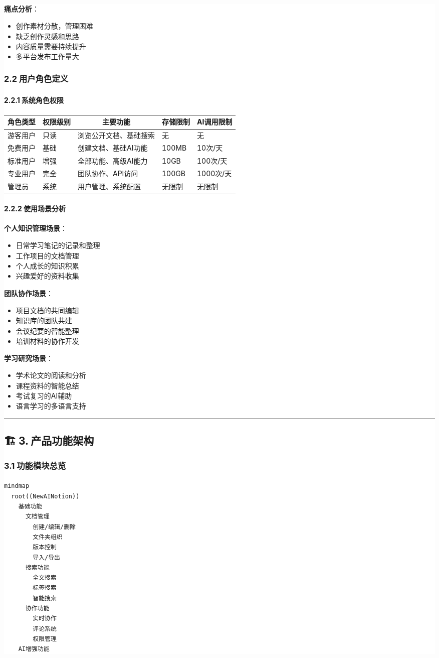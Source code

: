 **痛点分析**：
- 创作素材分散，管理困难
- 缺乏创作灵感和思路
- 内容质量需要持续提升
- 多平台发布工作量大

### 2.2 用户角色定义

#### 2.2.1 系统角色权限

| 角色类型 | 权限级别 | 主要功能 | 存储限制 | AI调用限制 |
|----------|----------|----------|----------|------------|
| 游客用户 | 只读 | 浏览公开文档、基础搜索 | 无 | 无 |
| 免费用户 | 基础 | 创建文档、基础AI功能 | 100MB | 10次/天 |
| 标准用户 | 增强 | 全部功能、高级AI能力 | 10GB | 100次/天 |
| 专业用户 | 完全 | 团队协作、API访问 | 100GB | 1000次/天 |
| 管理员 | 系统 | 用户管理、系统配置 | 无限制 | 无限制 |

#### 2.2.2 使用场景分析

**个人知识管理场景**：
- 日常学习笔记的记录和整理
- 工作项目的文档管理
- 个人成长的知识积累
- 兴趣爱好的资料收集

**团队协作场景**：
- 项目文档的共同编辑
- 知识库的团队共建
- 会议纪要的智能整理
- 培训材料的协作开发

**学习研究场景**：
- 学术论文的阅读和分析
- 课程资料的智能总结
- 考试复习的AI辅助
- 语言学习的多语言支持

---

## 🏗️ 3. 产品功能架构

### 3.1 功能模块总览

```mermaid
mindmap
  root((NewAINotion))
    基础功能
      文档管理
        创建/编辑/删除
        文件夹组织
        版本控制
        导入/导出
      搜索功能
        全文搜索
        标签搜索
        智能搜索
      协作功能
        实时协作
        评论系统
        权限管理
    AI增强功能
```